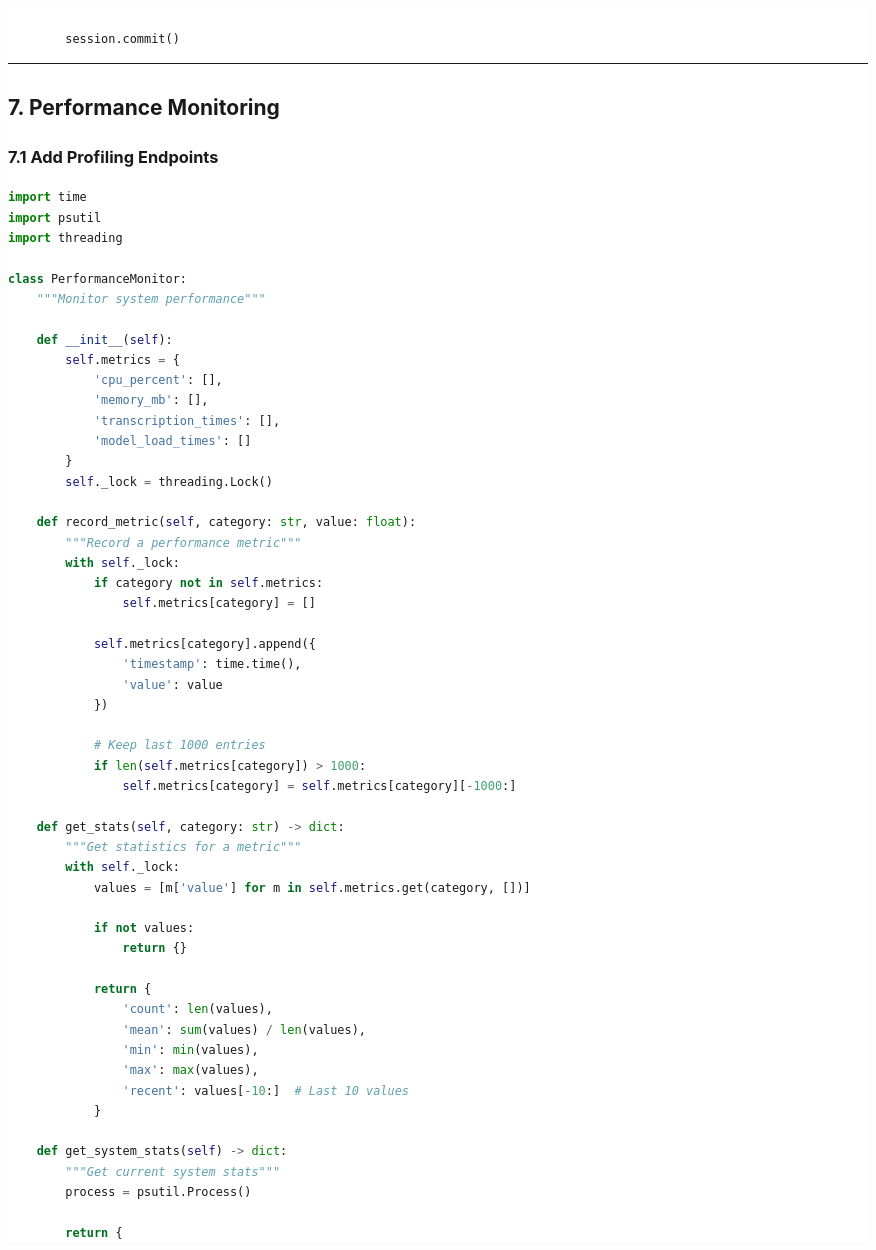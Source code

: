 ```python

        session.commit()
```

---

## 7. Performance Monitoring

### 7.1 Add Profiling Endpoints

```python
import time
import psutil
import threading

class PerformanceMonitor:
    """Monitor system performance"""

    def __init__(self):
        self.metrics = {
            'cpu_percent': [],
            'memory_mb': [],
            'transcription_times': [],
            'model_load_times': []
        }
        self._lock = threading.Lock()

    def record_metric(self, category: str, value: float):
        """Record a performance metric"""
        with self._lock:
            if category not in self.metrics:
                self.metrics[category] = []

            self.metrics[category].append({
                'timestamp': time.time(),
                'value': value
            })

            # Keep last 1000 entries
            if len(self.metrics[category]) > 1000:
                self.metrics[category] = self.metrics[category][-1000:]

    def get_stats(self, category: str) -> dict:
        """Get statistics for a metric"""
        with self._lock:
            values = [m['value'] for m in self.metrics.get(category, [])]

            if not values:
                return {}

            return {
                'count': len(values),
                'mean': sum(values) / len(values),
                'min': min(values),
                'max': max(values),
                'recent': values[-10:]  # Last 10 values
            }

    def get_system_stats(self) -> dict:
        """Get current system stats"""
        process = psutil.Process()

        return {
```